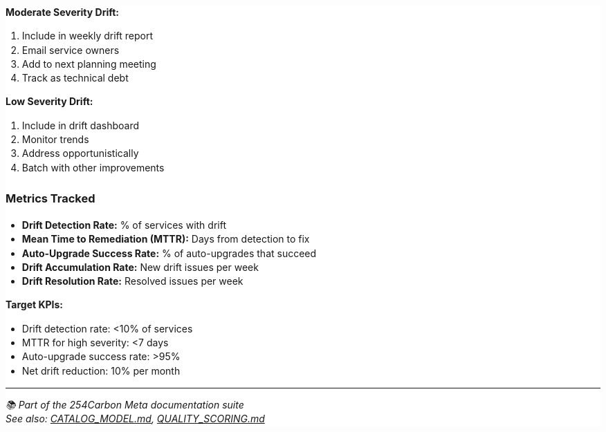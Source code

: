 **Moderate Severity Drift:**
1. Include in weekly drift report
2. Email service owners
3. Add to next planning meeting
4. Track as technical debt

**Low Severity Drift:**
1. Include in drift dashboard
2. Monitor trends
3. Address opportunistically
4. Batch with other improvements

### Metrics Tracked

- **Drift Detection Rate:** % of services with drift
- **Mean Time to Remediation (MTTR):** Days from detection to fix
- **Auto-Upgrade Success Rate:** % of auto-upgrades that succeed
- **Drift Accumulation Rate:** New drift issues per week
- **Drift Resolution Rate:** Resolved issues per week

**Target KPIs:**
- Drift detection rate: <10% of services
- MTTR for high severity: <7 days
- Auto-upgrade success rate: >95%
- Net drift reduction: 10% per month

---

*📚 Part of the 254Carbon Meta documentation suite*  
*See also: [CATALOG_MODEL.md](CATALOG_MODEL.md), [QUALITY_SCORING.md](QUALITY_SCORING.md)*
